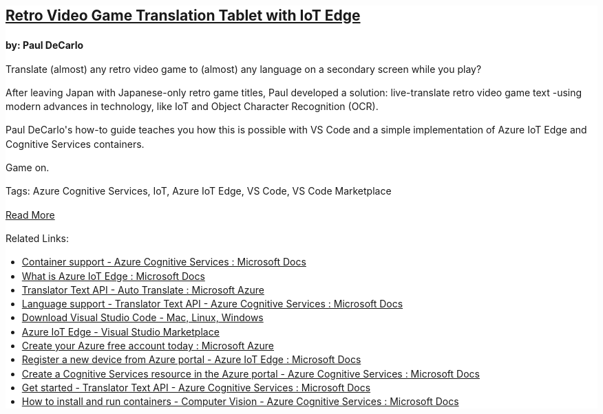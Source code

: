 

## [Retro Video Game Translation Tablet with IoT Edge](https://www.hackster.io/pjdecarlo/retro-video-game-translation-tablet-with-iot-edge-855244)

**by: Paul DeCarlo**

Translate (almost) any retro video game to (almost) any language on a secondary screen while you play?  

After leaving Japan with Japanese-only retro game titles, Paul developed a solution: live-translate retro video game text -using modern advances in technology, like IoT and Object Character Recognition (OCR).

Paul DeCarlo's how-to guide teaches you how this is possible with VS Code and a simple implementation of Azure IoT Edge and Cognitive Services containers.

Game on.

Tags: Azure Cognitive Services, IoT, Azure IoT Edge, VS Code, VS Code Marketplace

[Read More](https://www.hackster.io/pjdecarlo/retro-video-game-translation-tablet-with-iot-edge-855244)

Related Links:
* [Container support - Azure Cognitive Services : Microsoft Docs](https://docs.microsoft.com/en-us/azure/cognitive-services/cognitive-services-container-support?WT.mc_id=hackster-RetroTranslator-pdecarlo)
* [What is Azure IoT Edge : Microsoft Docs](https://docs.microsoft.com/en-us/azure/iot-edge/about-iot-edge?WT.mc_id=hackster-RetroTranslator-pdecarlo)
* [Translator Text API - Auto Translate : Microsoft Azure](https://azure.microsoft.com/en-us/services/cognitive-services/translator-text-api/?WT.mc_id=hackster-RetroTranslator-pdecarlo)
* [Language support - Translator Text API - Azure Cognitive Services : Microsoft Docs](https://docs.microsoft.com/en-us/azure/cognitive-services/translator/language-support?WT.mc_id=hackster-RetroTranslator-pdecarlo)
* [Download Visual Studio Code - Mac, Linux, Windows](https://code.visualstudio.com/Download?WT.mc_id=hackster-IntelligentCCTV-pdecarlo)
* [
        Azure IoT Edge - Visual Studio Marketplace
    ](https://marketplace.visualstudio.com/items?itemName=vsciot-vscode.azure-iot-edge&WT.mc_id=devto-blog-pdecarlo)
* [Create your Azure free account today : Microsoft Azure](https://azure.microsoft.com/en-us/free/?WT.mc_id=hackster-IntelligentCCTV-pdecarlo)
* [Register a new device from Azure portal - Azure IoT Edge : Microsoft Docs](https://docs.microsoft.com/en-us/azure/iot-edge/how-to-register-device-portal?wt.mc_id=RetroArchAIwithIoTEdge-github-pdecarlo)
* [Create a Cognitive Services resource in the Azure portal - Azure Cognitive Services : Microsoft Docs](https://docs.microsoft.com/en-us/azure/cognitive-services/cognitive-services-apis-create-account?wt.mc_id=RetroArchAIwithIoTEdge-github-pdecarlo)
* [Get started - Translator Text API - Azure Cognitive Services : Microsoft Docs](https://docs.microsoft.com/en-us/azure/cognitive-services/translator/translator-text-how-to-signup?wt.mc_id=RetroArchAIwithIoTEdge-github-pdecarlo)
* [How to install and run containers - Computer Vision - Azure Cognitive Services : Microsoft Docs](https://docs.microsoft.com/en-us/azure/cognitive-services/computer-vision/computer-vision-how-to-install-containers#request-access-to-the-private-container-registry?wt.mc_id=RetroArchAIwithIoTEdge-github-pdecarlo)
